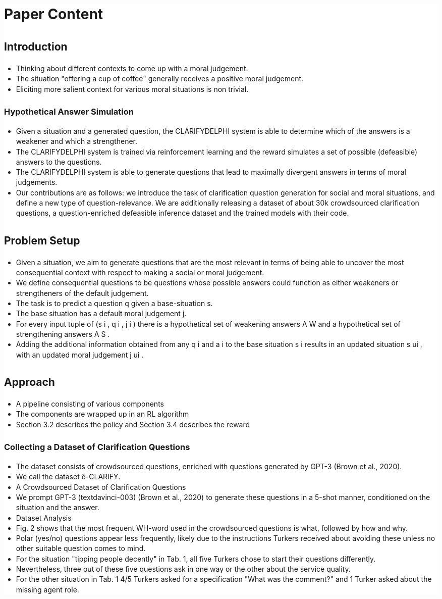 # Paper Content

## Introduction
- Thinking about different contexts to come up with a moral judgement.
- The situation "offering a cup of coffee" generally receives a positive moral judgement.
- Eliciting more salient context for various moral situations is non trivial.

### Hypothetical Answer Simulation
- Given a situation and a generated question, the CLARIFYDELPHI system is able to determine which of the answers is a weakener and which a strengthener.
- The CLARIFYDELPHI system is trained via reinforcement learning and the reward simulates a set of possible (defeasible) answers to the questions.
- The CLARIFYDELPHI system is able to generate questions that lead to maximally divergent answers in terms of moral judgements.
- Our contributions are as follows: we introduce the task of clarification question generation for social and moral situations, and define a new type of question-relevance. We are additionally releasing a dataset of about 30k crowdsourced clarification questions, a question-enriched defeasible inference dataset and the trained models with their code.

## Problem Setup
- Given a situation, we aim to generate questions that are the most relevant in terms of being able to uncover the most consequential context with respect to making a social or moral judgement.
- We define consequential questions to be questions whose possible answers could function as either weakeners or strengtheners of the default judgement.
- The task is to predict a question q given a base-situation s.
- The base situation has a default moral judgement j.
- For every input tuple of (s i , q i , j i ) there is a hypothetical set of weakening answers A W and a hypothetical set of strengthening answers A S .
- Adding the additional information obtained from any q i and a i to the base situation s i results in an updated situation s ui , with an updated moral judgement j ui .

## Approach
- A pipeline consisting of various components
- The components are wrapped up in an RL algorithm
- Section 3.2 describes the policy and Section 3.4 describes the reward

### Collecting a Dataset of Clarification Questions
- The dataset consists of crowdsourced questions, enriched with questions generated by GPT-3 (Brown et al., 2020).
- We call the dataset δ-CLARIFY.
- A Crowdsourced Dataset of Clarification Questions
- We prompt GPT-3 (textdavinci-003) (Brown et al., 2020) to generate these questions in a 5-shot manner, conditioned on the situation and the answer.
- Dataset Analysis
- Fig. 2 shows that the most frequent WH-word used in the crowdsourced questions is what, followed by how and why.
- Polar (yes/no) questions appear less frequently, likely due to the instructions Turkers received about avoiding these unless no other suitable question comes to mind.
- For the situation "tipping people decently" in Tab. 1, all five Turkers chose to start their questions differently.
- Nevertheless, three out of these five questions ask in one way or the other about the service quality.
- For the other situation in Tab. 1 4/5 Turkers asked for a specification "What was the comment?" and 1 Turker asked about the missing agent role.
